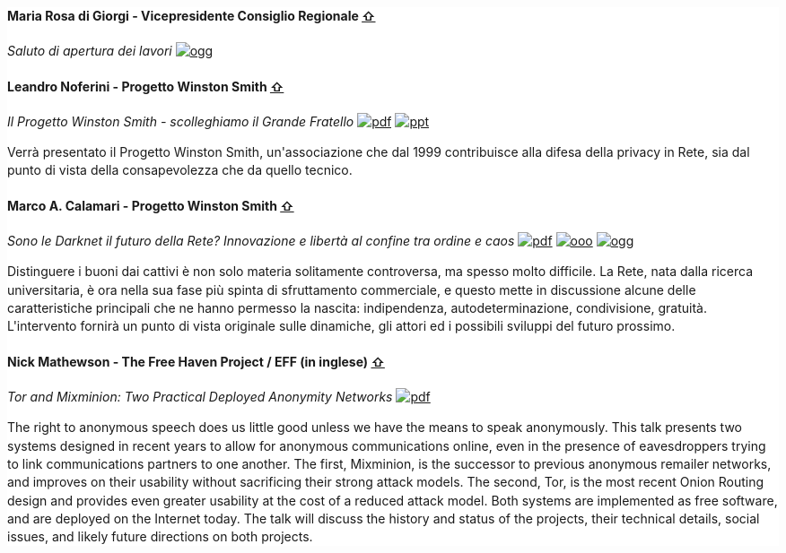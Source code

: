 #### <a name="i1"></a>Maria Rosa di Giorgi - Vicepresidente Consiglio Regionale [⇧](#ve)
_Saluto di apertura dei lavori_
[![ogg]({static}/images/icon/sound.png)](http://urna.winstonsmith.org/materiali/2005/audio/Ep2005_Benvenuto_Di_Giorgi.ogg)

#### <a name="i2"></a>Leandro Noferini - Progetto Winston Smith [⇧](#ve)
_Il Progetto Winston Smith - scolleghiamo il Grande Fratello_
[![pdf]({static}/images/icon/presentation.png)](http://urna.winstonsmith.org/materiali/2005/atti/Ep2005_Il_Progetto_Winston_Smith_Noferini.pdf)
[![ppt]({static}/images/icon/presentation.png)](http://urna.winstonsmith.org/materiali/2005/atti/Ep2005_Il_Progetto_Winston_Smith_Noferini.ppt)

Verrà presentato il Progetto Winston Smith, un'associazione che dal
1999 contribuisce alla difesa della privacy in Rete, sia dal punto di
vista della consapevolezza che da quello tecnico.

#### <a name="i3"></a>Marco A. Calamari - Progetto Winston Smith [⇧](#ve)
_Sono le Darknet il futuro della Rete? Innovazione e libertà al confine tra ordine e caos_
[![pdf]({static}/images/icon/presentation.png)](http://urna.winstonsmith.org/materiali/2005/atti/Ep2005_Sono_le_Darknet_il_futuro_della_Rete_Calamari.pdf)
[![ooo]({static}/images/icon/pdf.png)](http://urna.winstonsmith.org/materiali/2005/atti/Ep2005_Sono_le_Darknet_il_futuro_della_Rete_Calamari.sxi)
[![ogg]({static}/images/icon/sound.png)](http://urna.winstonsmith.org/materiali/2005/audio/Ep2005_Sono_le_Darknet_il_futuro_della_Rete_Calamari.ogg)

Distinguere i buoni dai cattivi è non solo materia solitamente
controversa, ma spesso molto difficile.
La Rete, nata dalla ricerca universitaria, è ora nella sua fase più
spinta di sfruttamento commerciale, e questo mette in discussione
alcune delle caratteristiche principali che ne hanno permesso la
nascita: indipendenza, autodeterminazione, condivisione, gratuità.
L'intervento fornirà un punto di vista originale sulle dinamiche,
gli attori ed i possibili sviluppi del futuro prossimo.

#### <a name="i4"></a>Nick Mathewson - The Free Haven Project / EFF (in inglese) [⇧](#ve)
_Tor and Mixminion: Two Practical Deployed Anonymity Networks_
[![pdf]({static}/images/icon/presentation.png)](http://urna.winstonsmith.org/materiali/2005/atti/Ep2005_Tor_e_Mixminon_%20Mathewson.pdf)

The right to anonymous speech does us little good unless we have
the means to speak anonymously.
This talk presents two systems designed in recent years to allow for
anonymous communications online, even in the presence of eavesdroppers
trying to link communications partners to one another.
The first, Mixminion, is the successor to previous anonymous remailer
networks, and improves on their usability without sacrificing their
strong attack models.
The second, Tor, is the most recent Onion Routing design and provides
even greater usability at the cost of a reduced attack model.
Both systems are implemented as free software, and are deployed on the
Internet today.
The talk will discuss the history and status of the projects, their
technical details, social issues, and likely future directions on
both projects.
